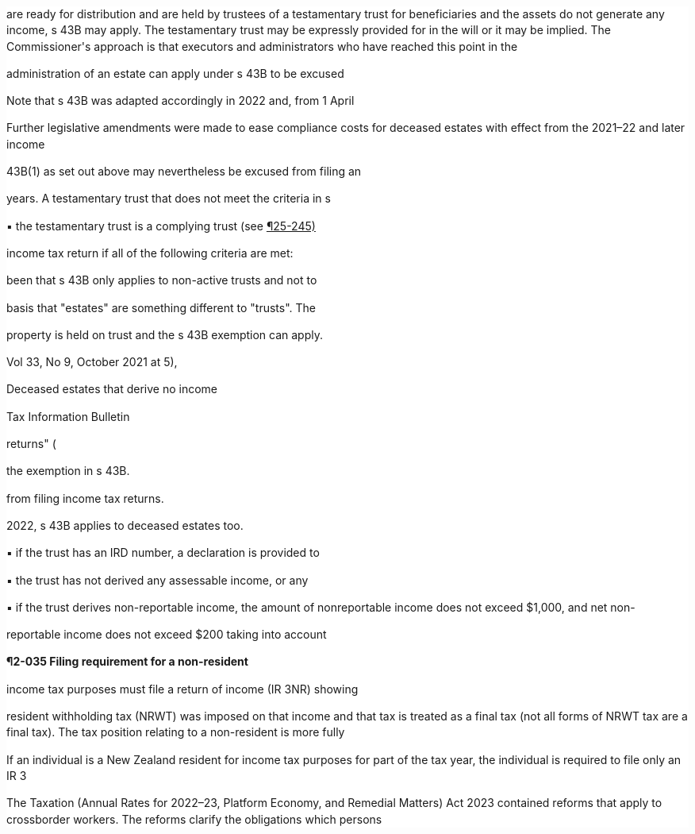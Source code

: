 are ready for distribution and are held by trustees of a testamentary trust for beneficiaries and the assets do not generate any income, s 43B may apply. The testamentary trust may be expressly provided for in the will or it may be implied. The Commissioner's approach is that executors and administrators who have reached this point in the

administration of an estate can apply under s 43B to be excused

Note that s 43B was adapted accordingly in 2022 and, from 1 April

Further legislative amendments were made to ease compliance costs for deceased estates with effect from the 2021–22 and later income

43B(1) as set out above may nevertheless be excused from filing an

years. A testamentary trust that does not meet the criteria in s

▪ the testamentary trust is a complying trust (see [¶25-245)](#page--1-7)

income tax return if all of the following criteria are met:

been that s 43B only applies to non-active trusts and not to

basis that "estates" are something different to "trusts". The

property is held on trust and the s 43B exemption can apply.

Vol 33, No 9, October 2021 at 5),

Deceased estates that derive no income

Tax Information Bulletin

returns" (

the exemption in s 43B.

from filing income tax returns.

2022, s 43B applies to deceased estates too.

▪ if the trust has an IRD number, a declaration is provided to

▪ the trust has not derived any assessable income, or any

▪ if the trust derives non-reportable income, the amount of nonreportable income does not exceed $1,000, and net non-

reportable income does not exceed $200 taking into account

**¶2-035 Filing requirement for a non-resident**

income tax purposes must file a return of income (IR 3NR) showing

resident withholding tax (NRWT) was imposed on that income and that tax is treated as a final tax (not all forms of NRWT tax are a final tax). The tax position relating to a non-resident is more fully

If an individual is a New Zealand resident for income tax purposes for part of the tax year, the individual is required to file only an IR 3

The Taxation (Annual Rates for 2022–23, Platform Economy, and Remedial Matters) Act 2023 contained reforms that apply to crossborder workers. The reforms clarify the obligations which persons
